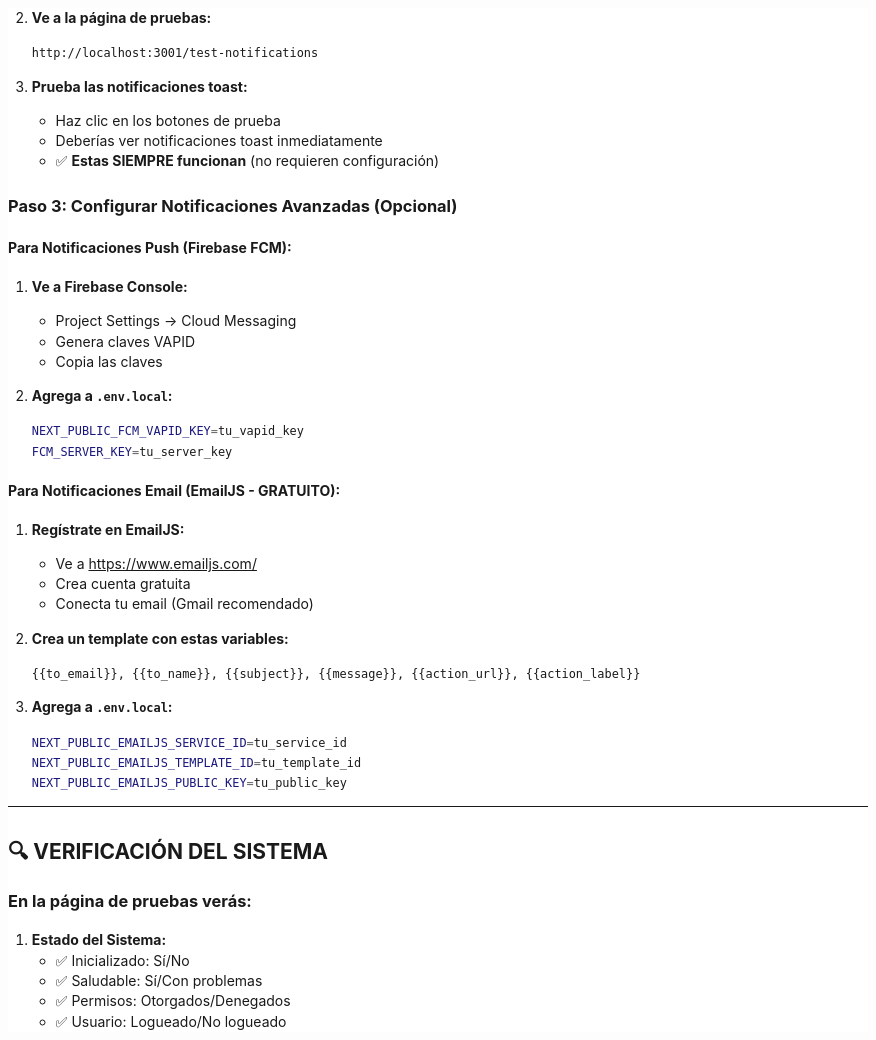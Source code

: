 2. **Ve a la página de pruebas:**
   ```
   http://localhost:3001/test-notifications
   ```

3. **Prueba las notificaciones toast:**
   - Haz clic en los botones de prueba
   - Deberías ver notificaciones toast inmediatamente
   - ✅ **Estas SIEMPRE funcionan** (no requieren configuración)

### **Paso 3: Configurar Notificaciones Avanzadas (Opcional)**

#### **Para Notificaciones Push (Firebase FCM):**

1. **Ve a Firebase Console:**
   - Project Settings → Cloud Messaging
   - Genera claves VAPID
   - Copia las claves

2. **Agrega a `.env.local`:**
   ```bash
   NEXT_PUBLIC_FCM_VAPID_KEY=tu_vapid_key
   FCM_SERVER_KEY=tu_server_key
   ```

#### **Para Notificaciones Email (EmailJS - GRATUITO):**

1. **Regístrate en EmailJS:**
   - Ve a https://www.emailjs.com/
   - Crea cuenta gratuita
   - Conecta tu email (Gmail recomendado)

2. **Crea un template con estas variables:**
   ```
   {{to_email}}, {{to_name}}, {{subject}}, {{message}}, {{action_url}}, {{action_label}}
   ```

3. **Agrega a `.env.local`:**
   ```bash
   NEXT_PUBLIC_EMAILJS_SERVICE_ID=tu_service_id
   NEXT_PUBLIC_EMAILJS_TEMPLATE_ID=tu_template_id
   NEXT_PUBLIC_EMAILJS_PUBLIC_KEY=tu_public_key
   ```

---

## 🔍 **VERIFICACIÓN DEL SISTEMA**

### **En la página de pruebas verás:**

1. **Estado del Sistema:**
   - ✅ Inicializado: Sí/No
   - ✅ Saludable: Sí/Con problemas
   - ✅ Permisos: Otorgados/Denegados
   - ✅ Usuario: Logueado/No logueado
